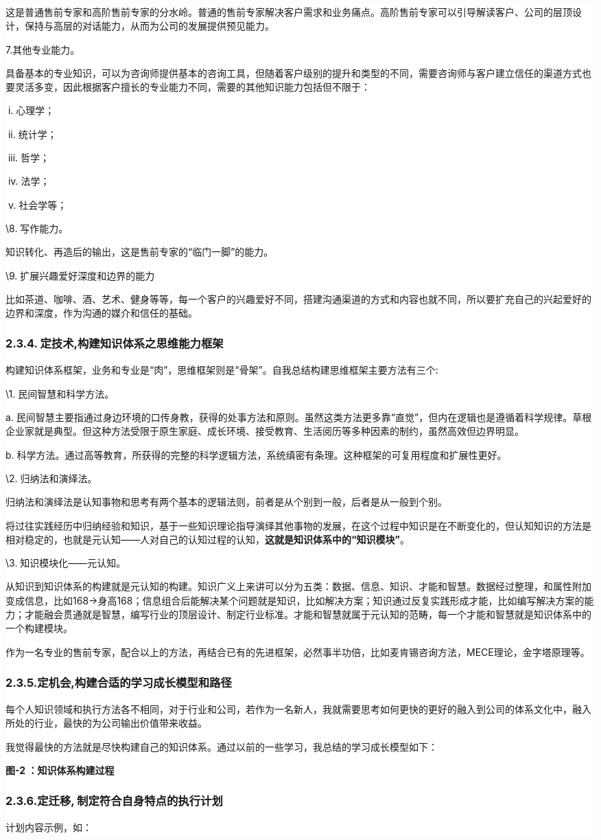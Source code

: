 这是普通售前专家和高阶售前专家的分水岭。普通的售前专家解决客户需求和业务痛点。高阶售前专家可以引导解读客户、公司的层顶设计，保持与高层的对话能力，从而为公司的发展提供预见能力。

7.其他专业能力。

具备基本的专业知识，可以为咨询师提供基本的咨询工具，但随着客户级别的提升和类型的不同，需要咨询师与客户建立信任的渠道方式也要灵活多变，因此根据客户擅长的专业能力不同，需要的其他知识能力包括但不限于：

​       i. 心理学；

​       ii. 统计学；

​       iii. 哲学；

​       iv. 法学；

​       v. 社会学等；

\8. 写作能力。

知识转化、再造后的输出，这是售前专家的“临门一脚”的能力。

\9. 扩展兴趣爱好深度和边界的能力

比如茶道、咖啡、酒、艺术、健身等等，每一个客户的兴趣爱好不同，搭建沟通渠道的方式和内容也就不同，所以要扩充自己的兴起爱好的边界和深度，作为沟通的媒介和信任的基础。

### 2.3.4. 定技术,构建知识体系之思维能力框架

构建知识体系框架，业务和专业是“肉”，思维框架则是“骨架”。自我总结构建思维框架主要方法有三个:

\1. 民间智慧和科学方法。

  a. 民间智慧主要指通过身边环境的口传身教，获得的处事方法和原则。虽然这类方法更多靠“直觉”，但内在逻辑也是遵循着科学规律。草根企业家就是典型。但这种方法受限于原生家庭、成长环境、接受教育、生活阅历等多种因素的制约，虽然高效但边界明显。

  b. 科学方法。通过高等教育，所获得的完整的科学逻辑方法，系统缜密有条理。这种框架的可复用程度和扩展性更好。

\2. 归纳法和演绎法。

归纳法和演绎法是认知事物和思考有两个基本的逻辑法则，前者是从个别到一般，后者是从一般到个别。

将过往实践经历中归纳经验和知识，基于一些知识理论指导演绎其他事物的发展，在这个过程中知识是在不断变化的，但认知知识的方法是相对稳定的，也就是元认知——人对自己的认知过程的认知，**这就是知识体系中的“知识模块”**。

\3. 知识模块化——元认知。

从知识到知识体系的构建就是元认知的构建。知识广义上来讲可以分为五类：数据、信息、知识、才能和智慧。数据经过整理，和属性附加变成信息，比如168→身高168；信息组合后能解决某个问题就是知识，比如解决方案；知识通过反复实践形成才能，比如编写解决方案的能力；才能融会贯通就是智慧，编写行业的顶层设计、制定行业标准。才能和智慧就属于元认知的范畴，每一个才能和智慧就是知识体系中的一个构建模块。

作为一名专业的售前专家，配合以上的方法，再结合已有的先进框架，必然事半功倍，比如麦肯锡咨询方法，MECE理论，金字塔原理等。

### 2.3.5.定机会,**构建合适的学习成长模型和路径**

每个人知识领域和执行方法各不相同，对于行业和公司，若作为一名新人，我就需要思考如何更快的更好的融入到公司的体系文化中，融入所处的行业，最快的为公司输出价值带来收益。

我觉得最快的方法就是尽快构建自己的知识体系。通过以前的一些学习，我总结的学习成长模型如下：**![img](data:image/gif;base64,iVBORw0KGgoAAAANSUhEUgAAAAEAAAABCAYAAAAfFcSJAAAADUlEQVQImWNgYGBgAAAABQABh6FO1AAAAABJRU5ErkJggg==)**

**图-2 ：知识体系构建过程**

### 2.3.6.定迁移, **制定符合自身特点的执行计划**

计划内容示例，如：
